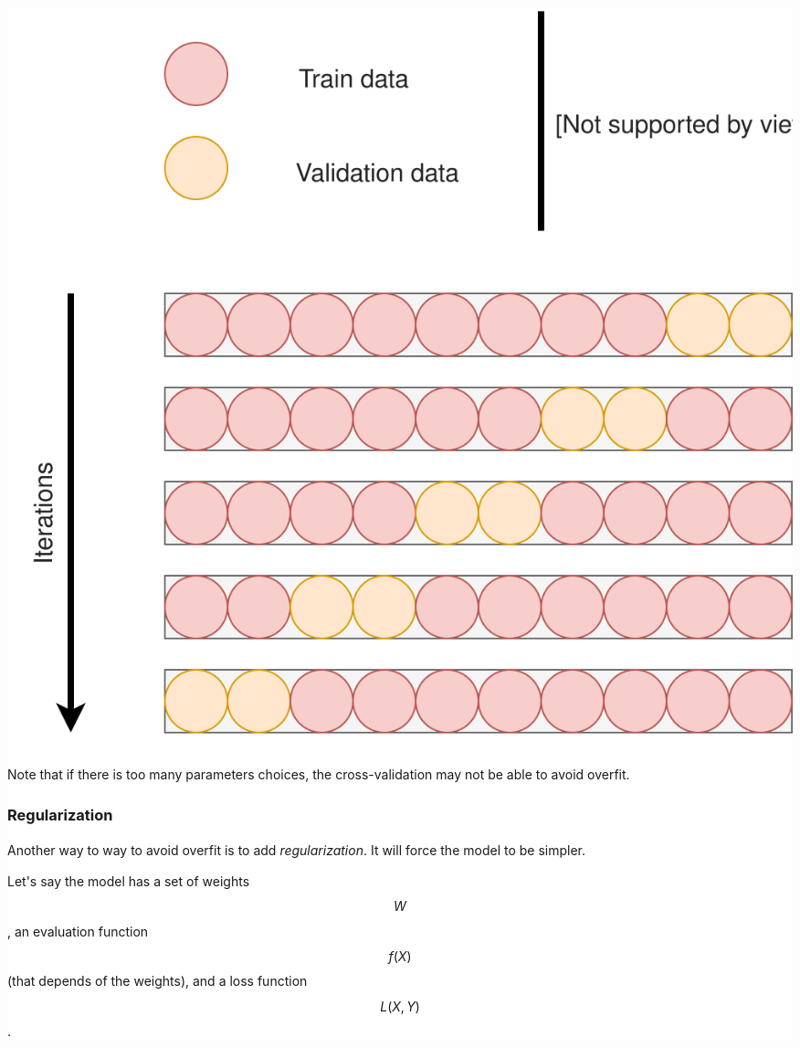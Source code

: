 ![k-fold cross-validations](/public/assets/cross-validation.svg)

Note that if there is too many parameters choices, the cross-validation may
not be able to avoid overfit.

### Regularization

Another way to way to avoid overfit is to add *regularization*. It will force
the model to be simpler.

Let's say the model has a set of weights $$W$$, an evaluation function $$f(X)$$
(that depends of the weights), and a loss function $$L(X, Y)$$.
